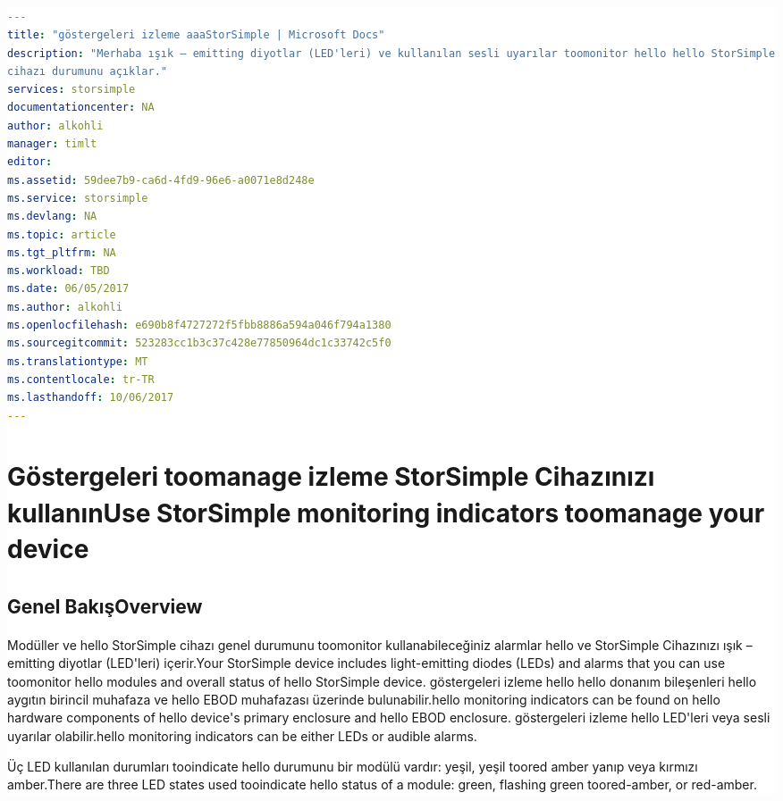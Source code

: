```yaml
---
title: "göstergeleri izleme aaaStorSimple | Microsoft Docs"
description: "Merhaba ışık – emitting diyotlar (LED'leri) ve kullanılan sesli uyarılar toomonitor hello hello StorSimple cihazı durumunu açıklar."
services: storsimple
documentationcenter: NA
author: alkohli
manager: timlt
editor: 
ms.assetid: 59dee7b9-ca6d-4fd9-96e6-a0071e8d248e
ms.service: storsimple
ms.devlang: NA
ms.topic: article
ms.tgt_pltfrm: NA
ms.workload: TBD
ms.date: 06/05/2017
ms.author: alkohli
ms.openlocfilehash: e690b8f4727272f5fbb8886a594a046f794a1380
ms.sourcegitcommit: 523283cc1b3c37c428e77850964dc1c33742c5f0
ms.translationtype: MT
ms.contentlocale: tr-TR
ms.lasthandoff: 10/06/2017
---
```

# <a name="use-storsimple-monitoring-indicators-toomanage-your-device"></a><span data-ttu-id="96607-103">Göstergeleri toomanage izleme StorSimple Cihazınızı kullanın</span><span class="sxs-lookup"><span data-stu-id="96607-103">Use StorSimple monitoring indicators toomanage your device</span></span>
## <a name="overview"></a><span data-ttu-id="96607-104">Genel Bakış</span><span class="sxs-lookup"><span data-stu-id="96607-104">Overview</span></span>
<span data-ttu-id="96607-105">Modüller ve hello StorSimple cihazı genel durumunu toomonitor kullanabileceğiniz alarmlar hello ve StorSimple Cihazınızı ışık – emitting diyotlar (LED'leri) içerir.</span><span class="sxs-lookup"><span data-stu-id="96607-105">Your StorSimple device includes light-emitting diodes (LEDs) and alarms that you can use toomonitor hello modules and overall status of hello StorSimple device.</span></span> <span data-ttu-id="96607-106">göstergeleri izleme hello hello donanım bileşenleri hello aygıtın birincil muhafaza ve hello EBOD muhafazası üzerinde bulunabilir.</span><span class="sxs-lookup"><span data-stu-id="96607-106">hello monitoring indicators can be found on hello hardware components of hello device's primary enclosure and hello EBOD enclosure.</span></span> <span data-ttu-id="96607-107">göstergeleri izleme hello LED'leri veya sesli uyarılar olabilir.</span><span class="sxs-lookup"><span data-stu-id="96607-107">hello monitoring indicators can be either LEDs or audible alarms.</span></span>

<span data-ttu-id="96607-108">Üç LED kullanılan durumları tooindicate hello durumunu bir modülü vardır: yeşil, yeşil toored amber yanıp veya kırmızı amber.</span><span class="sxs-lookup"><span data-stu-id="96607-108">There are three LED states used tooindicate hello status of a module: green, flashing green toored-amber, or red-amber.</span></span>  
